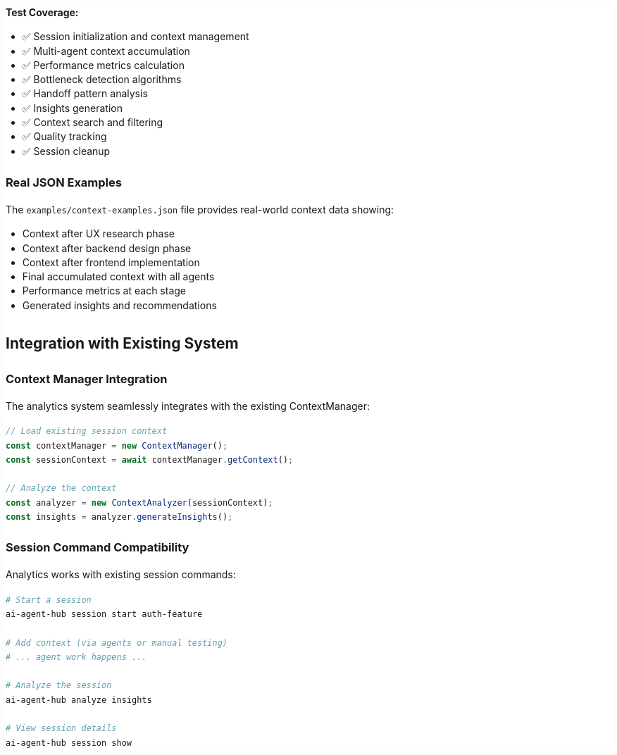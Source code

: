 **Test Coverage:**
- ✅ Session initialization and context management
- ✅ Multi-agent context accumulation
- ✅ Performance metrics calculation
- ✅ Bottleneck detection algorithms
- ✅ Handoff pattern analysis
- ✅ Insights generation
- ✅ Context search and filtering
- ✅ Quality tracking
- ✅ Session cleanup

### Real JSON Examples

The `examples/context-examples.json` file provides real-world context data showing:

- Context after UX research phase
- Context after backend design phase
- Context after frontend implementation
- Final accumulated context with all agents
- Performance metrics at each stage
- Generated insights and recommendations

## Integration with Existing System

### Context Manager Integration

The analytics system seamlessly integrates with the existing ContextManager:

```typescript
// Load existing session context
const contextManager = new ContextManager();
const sessionContext = await contextManager.getContext();

// Analyze the context
const analyzer = new ContextAnalyzer(sessionContext);
const insights = analyzer.generateInsights();
```

### Session Command Compatibility

Analytics works with existing session commands:

```bash
# Start a session
ai-agent-hub session start auth-feature

# Add context (via agents or manual testing)
# ... agent work happens ...

# Analyze the session
ai-agent-hub analyze insights

# View session details
ai-agent-hub session show
```
